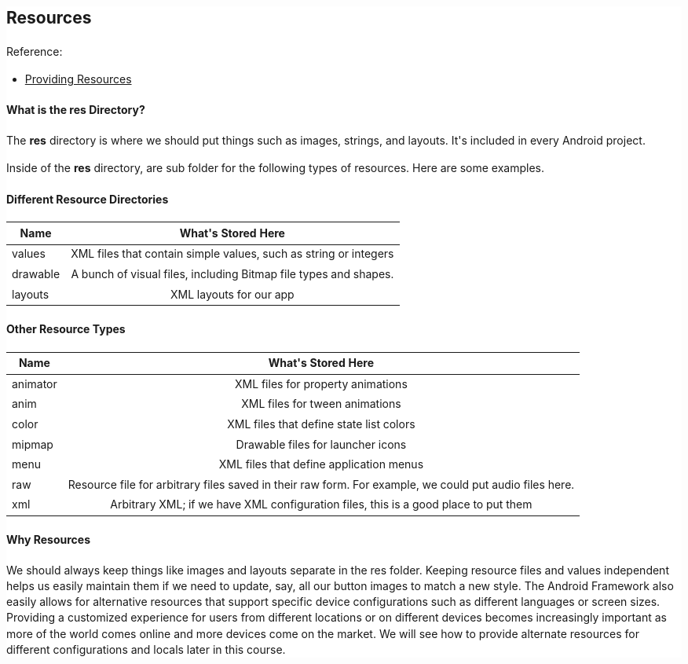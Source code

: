 ## Resources

Reference: 
- [Providing Resources](https://developer.android.com/guide/topics/resources/providing-resources.html)

#### What is the res Directory?
The **res** directory is where we should put things such as images, strings, and layouts. It's included in every Android project.

Inside of the **res** directory, are sub folder for the following types of resources. Here are some examples.

#### Different Resource Directories

| Name         | What's Stored Here |
| ------------ |:---------------------:|
| values       | XML files that contain simple values, such as string or integers |
| drawable     | A bunch of visual files, including Bitmap file types and shapes. |
| layouts      | XML layouts for our app |

#### Other Resource Types

| Name         | What's Stored Here |
| ------------ |:---------------------:|
| animator       | XML files for property animations |
| anim     | XML files for tween animations |
| color      | XML files that define state list colors |
| mipmap | Drawable files for launcher icons |
| menu     | XML files that define application menus |
| raw      | Resource file for arbitrary files saved in their raw form. For example, we could put audio files here. |
| xml | Arbitrary XML; if we have XML configuration files, this is a good place to put them |

#### Why Resources

We should always keep things like images and layouts separate in the res folder. Keeping resource files and values independent helps us 
easily maintain them if we need to update, say, all our button images to match a new style. The Android Framework also easily allows 
for alternative resources that support specific device configurations such as different languages or screen sizes. Providing a 
customized experience for users from different locations or on different devices becomes increasingly important as more of the world 
comes online and more devices come on the market. We will see how to provide alternate resources for different configurations and 
locals later in this course.

